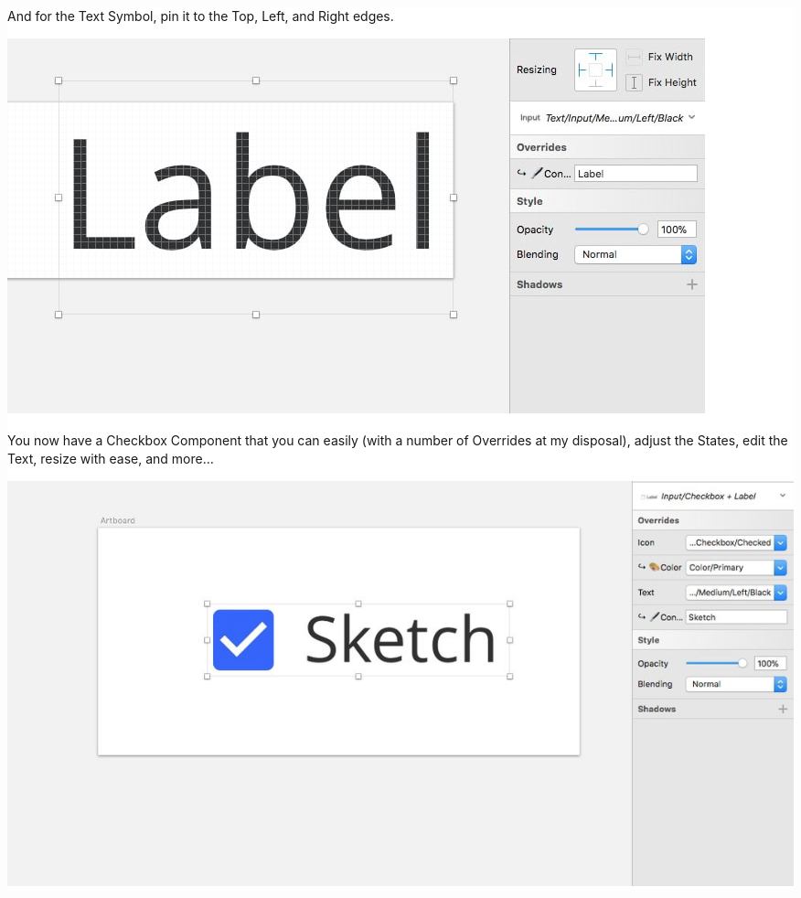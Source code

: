 And for the Text Symbol, pin it to the Top, Left, and Right edges.

![checkbox9](image-85.png)

You now have a Checkbox Component that you can easily (with a number of Overrides at my disposal), adjust the States, edit the Text, resize with ease, and more…

![checkbox10](image-86.png)
